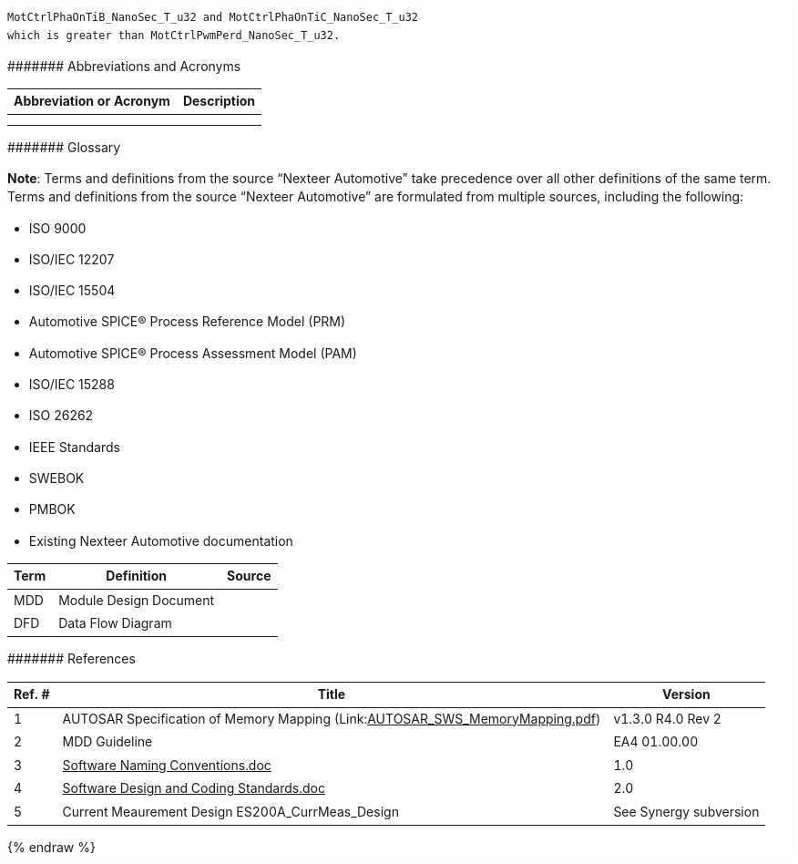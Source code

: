     MotCtrlPhaOnTiB_NanoSec_T_u32 and MotCtrlPhaOnTiC_NanoSec_T_u32
    which is greater than MotCtrlPwmPerd_NanoSec_T_u32.

####### Abbreviations and Acronyms

| **Abbreviation or Acronym** | **Description** |
|-----------------------------|-----------------|
|                             |                 |
|                             |                 |

####### Glossary

**Note**: Terms and definitions from the source “Nexteer Automotive”
take precedence over all other definitions of the same term. Terms and
definitions from the source “Nexteer Automotive” are formulated from
multiple sources, including the following:

-   ISO 9000

-   ISO/IEC 12207

-   ISO/IEC 15504

-   Automotive SPICE® Process Reference Model (PRM)

-   Automotive SPICE® Process Assessment Model (PAM)

-   ISO/IEC 15288

-   ISO 26262

-   IEEE Standards

-   SWEBOK

-   PMBOK

-   Existing Nexteer Automotive documentation

| **Term** | **Definition**         | **Source** |
|----------|------------------------|------------|
| MDD      | Module Design Document |            |
| DFD      | Data Flow Diagram      |            |

####### References

| **Ref. \#** | **Title**                                                                                                                                                             | **Version**            |
|-------|-------------------------------------------------|-----------------|
| 1           | AUTOSAR Specification of Memory Mapping (Link:[AUTOSAR_SWS_MemoryMapping.pdf](http://www.autosar.org/download/R4.0/AUTOSAR_SWS_MemoryMapping.pdf))                    | v1.3.0 R4.0 Rev 2      |
| 2           | MDD Guideline                                                                                                                                                         | EA4 01.00.00           |
| 3           | [Software Naming Conventions.doc](http://misagweb01.nexteer.com/eRoomReq/Files/erooms8/NextGeneration/0_fc55f/Software%20Naming%20Conventions%2003x(In%20Work).doc)   | 1.0                    |
| 4           | [Software Design and Coding Standards.doc](http://eroom1.nexteer.com/eRoomReq/Files/erooms8/NextGeneration/0_1a67a9/Software%20Design%20and%20Coding%20Standards.doc) | 2.0                    |
| 5           | Current Meaurement Design ES200A_CurrMeas_Design                                                                                                                      | See Synergy subversion |

{% endraw %}
